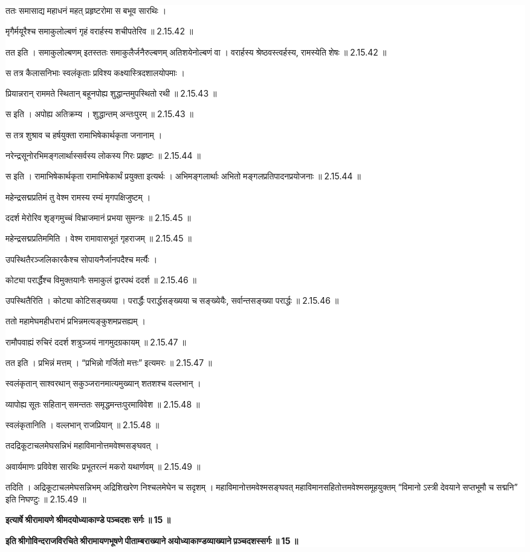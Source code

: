 ततः समासाद्य महाधनं महत् प्रहृष्टरोमा स बभूव सारथिः ।

मृगैर्मयूरैश्च समाकुलोल्बणं गृहं वरार्हस्य शचीपतेरिव ॥ 2.15.42 ॥

तत इति । समाकुलोल्बणम् इतस्ततः समाकुलैर्जनैरुल्बणम् अतिशयेनोल्बणं वा । वरार्हस्य श्रेष्ठवस्त्वर्हस्य, रामस्येति शेषः ॥ 2.15.42 ॥

स तत्र कैलासनिभाः स्वलंकृताः प्रविश्य कक्ष्यास्त्रिदशालयोपमाः ।

प्रियान्नरान् राममते स्थितान् बहूनपोह्य शुद्धान्तमुपस्थितो रथी ॥ 2.15.43 ॥

स इति । अपोह्य अतिक्रम्य । शुद्धान्तम् अन्तःपुरम् ॥ 2.15.43 ॥

स तत्र शुश्राव च हर्षयुक्ता रामाभिषेकार्थकृता जनानाम् ।

नरेन्द्रसूनोरभिमङ्गलार्थास्सर्वस्य लोकस्य गिरः प्रहृष्टः ॥ 2.15.44 ॥

स इति । रामाभिषेकार्थकृता रामाभिषेकार्थं प्रयुक्ता इत्यर्थः । अभिमङ्गलार्थाः अभितो मङ्गलप्रतिपादनप्रयोजनाः ॥ 2.15.44 ॥

महेन्द्रसद्मप्रतिमं तु वेश्म रामस्य रम्यं मृगपक्षिजुष्टम् ।

ददर्श मेरोरिव शृङ्गमुच्चं विभ्राजमानं प्रभया सुमन्त्रः ॥ 2.15.45 ॥

महेन्द्रसद्मप्रतिममिति । वेश्म रामावासभूतं गृहराजम् ॥ 2.15.45 ॥

उपस्थितैरञ्जलिकारकैश्च सोपायनैर्जानपदैश्च मर्त्यैः ।

कोट्या परार्द्धैश्च विमुक्तयानैः समाकुलं द्वारपथं ददर्श ॥ 2.15.46 ॥

उपस्थितैरिति । कोट्या कोटिसङ्ख्यया । परार्द्धैः परार्द्धसङ्ख्यया च सङ्ख्येयैः, सर्वान्तसङ्ख्या परार्द्धः ॥ 2.15.46 ॥

ततो महामेघमहीधराभं प्रभिन्नमत्यङ्कुशमप्रसह्यम् ।

रामौपवाह्यं रुचिरं ददर्श शत्रुञ्जयं नागमुदग्रकायम् ॥ 2.15.47 ॥

तत इति । प्रभिन्नं मत्तम् । “प्रभिन्नो गर्जितो मत्तः” इत्यमरः ॥ 2.15.47 ॥

स्वलंकृतान् साश्वरथान् सकुञ्जरानमात्यमुख्यान् शतशश्च वल्लभान् ।

व्यापोह्य सूतः सहितान् समन्ततः समृद्धमन्तःपुरमाविवेश ॥ 2.15.48 ॥

स्वलंकृतानिति । वल्लभान् राजप्रियान् ॥ 2.15.48 ॥

तदद्रिकूटाचलमेघसन्निभं महाविमानोत्तमवेश्मसङ्घवत् ।

अवार्यमाणः प्रविवेश सारथिः प्रभूतरत्नं मकरो यथार्णवम् ॥ 2.15.49 ॥

तदिति । अद्रिकूटाचलमेघसन्निभम् अद्रिशिखरेण निश्चलमेघेन च सदृशम् । महाविमानोत्तमवेश्मसङ्घवत् महाविमानसहितोत्तमवेश्मसमूहयुक्तम् “विमानो ऽस्त्री देवयाने सप्तभूमौ च सद्मनि” इति निघण्टुः ॥ 2.15.49 ॥

**इत्यार्षे श्रीरामायणे श्रीमदयोध्याकाण्डे पञ्चदशः सर्गः ॥ 15 ॥**

**इति श्रीगोविन्दराजविरचिते श्रीरामायणभूषणे पीताम्बराख्याने अयोध्याकाण्डव्याख्याने प़ञ्चदशस्सर्गः ॥ 15 ॥**
